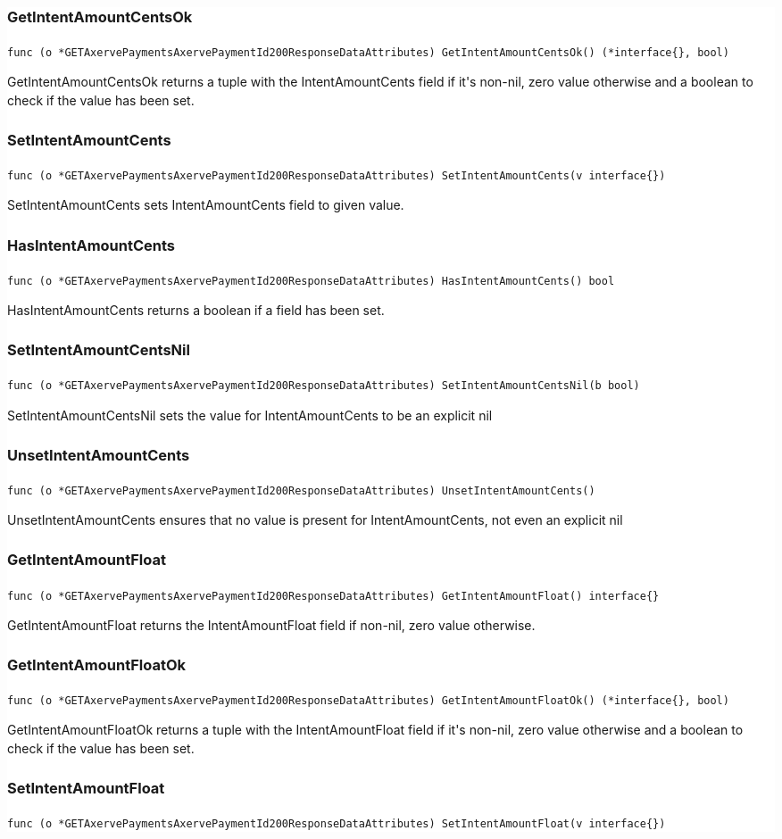 ### GetIntentAmountCentsOk

`func (o *GETAxervePaymentsAxervePaymentId200ResponseDataAttributes) GetIntentAmountCentsOk() (*interface{}, bool)`

GetIntentAmountCentsOk returns a tuple with the IntentAmountCents field if it's non-nil, zero value otherwise
and a boolean to check if the value has been set.

### SetIntentAmountCents

`func (o *GETAxervePaymentsAxervePaymentId200ResponseDataAttributes) SetIntentAmountCents(v interface{})`

SetIntentAmountCents sets IntentAmountCents field to given value.

### HasIntentAmountCents

`func (o *GETAxervePaymentsAxervePaymentId200ResponseDataAttributes) HasIntentAmountCents() bool`

HasIntentAmountCents returns a boolean if a field has been set.

### SetIntentAmountCentsNil

`func (o *GETAxervePaymentsAxervePaymentId200ResponseDataAttributes) SetIntentAmountCentsNil(b bool)`

 SetIntentAmountCentsNil sets the value for IntentAmountCents to be an explicit nil

### UnsetIntentAmountCents
`func (o *GETAxervePaymentsAxervePaymentId200ResponseDataAttributes) UnsetIntentAmountCents()`

UnsetIntentAmountCents ensures that no value is present for IntentAmountCents, not even an explicit nil
### GetIntentAmountFloat

`func (o *GETAxervePaymentsAxervePaymentId200ResponseDataAttributes) GetIntentAmountFloat() interface{}`

GetIntentAmountFloat returns the IntentAmountFloat field if non-nil, zero value otherwise.

### GetIntentAmountFloatOk

`func (o *GETAxervePaymentsAxervePaymentId200ResponseDataAttributes) GetIntentAmountFloatOk() (*interface{}, bool)`

GetIntentAmountFloatOk returns a tuple with the IntentAmountFloat field if it's non-nil, zero value otherwise
and a boolean to check if the value has been set.

### SetIntentAmountFloat

`func (o *GETAxervePaymentsAxervePaymentId200ResponseDataAttributes) SetIntentAmountFloat(v interface{})`
